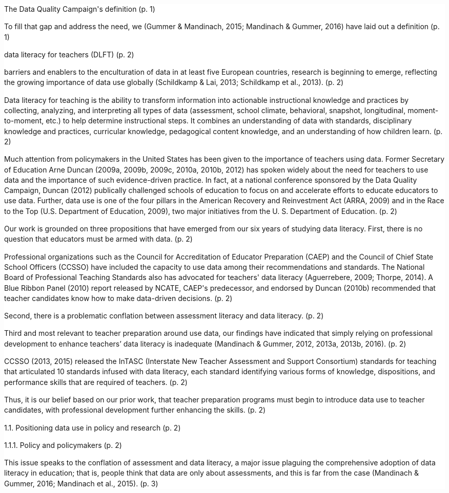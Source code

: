 The Data Quality Campaign's definition (p. 1)

To fill that gap and address the need, we (Gummer & Mandinach, 2015; Mandinach & Gummer, 2016) have laid out a definition (p. 1)

data literacy for teachers (DLFT) (p. 2)

barriers and enablers to the enculturation of data in at least five European countries, research is beginning to emerge, reflecting the growing importance of data use globally (Schildkamp & Lai, 2013; Schildkamp et al., 2013). (p. 2)

Data literacy for teaching is the ability to transform information into actionable instructional knowledge and practices by collecting, analyzing, and interpreting all types of data (assessment, school climate, behavioral, snapshot, longitudinal, moment-to-moment, etc.) to help determine instructional steps. It combines an understanding of data with standards, disciplinary knowledge and practices, curricular knowledge, pedagogical content knowledge, and an understanding of how children learn. (p. 2)

Much attention from policymakers in the United States has been given to the importance of teachers using data. Former Secretary of Education Arne Duncan (2009a, 2009b, 2009c, 2010a, 2010b, 2012) has spoken widely about the need for teachers to use data and the importance of such evidence-driven practice. In fact, at a national conference sponsored by the Data Quality Campaign, Duncan (2012) publically challenged schools of education to focus on and accelerate efforts to educate educators to use data. Further, data use is one of the four pillars in the American Recovery and Reinvestment Act (ARRA, 2009) and in the Race to the Top (U.S. Department of Education, 2009), two major initiatives from the U. S. Department of Education. (p. 2)

Our work is grounded on three propositions that have emerged from our six years of studying data literacy. First, there is no question that educators must be armed with data. (p. 2)

Professional organizations such as the Council for Accreditation of Educator Preparation (CAEP) and the Council of Chief State School Officers (CCSSO) have included the capacity to use data among their recommendations and standards. The National Board of Professional Teaching Standards also has advocated for teachers' data literacy (Aguerrebere, 2009; Thorpe, 2014). A Blue Ribbon Panel (2010) report released by NCATE, CAEP's predecessor, and endorsed by Duncan (2010b) recommended that teacher candidates know how to make data-driven decisions. (p. 2)

Second, there is a problematic conflation between assessment literacy and data literacy. (p. 2)

Third and most relevant to teacher preparation around use data, our findings have indicated that simply relying on professional development to enhance teachers’ data literacy is inadequate (Mandinach & Gummer, 2012, 2013a, 2013b, 2016). (p. 2)

CCSSO (2013, 2015) released the InTASC (Interstate New Teacher Assessment and Support Consortium) standards for teaching that articulated 10 standards infused with data literacy, each standard identifying various forms of knowledge, dispositions, and performance skills that are required of teachers. (p. 2)

Thus, it is our belief based on our prior work, that teacher preparation programs must begin to introduce data use to teacher candidates, with professional development further enhancing the skills. (p. 2)

1.1. Positioning data use in policy and research (p. 2)

1.1.1. Policy and policymakers (p. 2)

This issue speaks to the conflation of assessment and data literacy, a major issue plaguing the comprehensive adoption of data literacy in education; that is, people think that data are only about assessments, and this is far from the case (Mandinach & Gummer, 2016; Mandinach et al., 2015). (p. 3)

